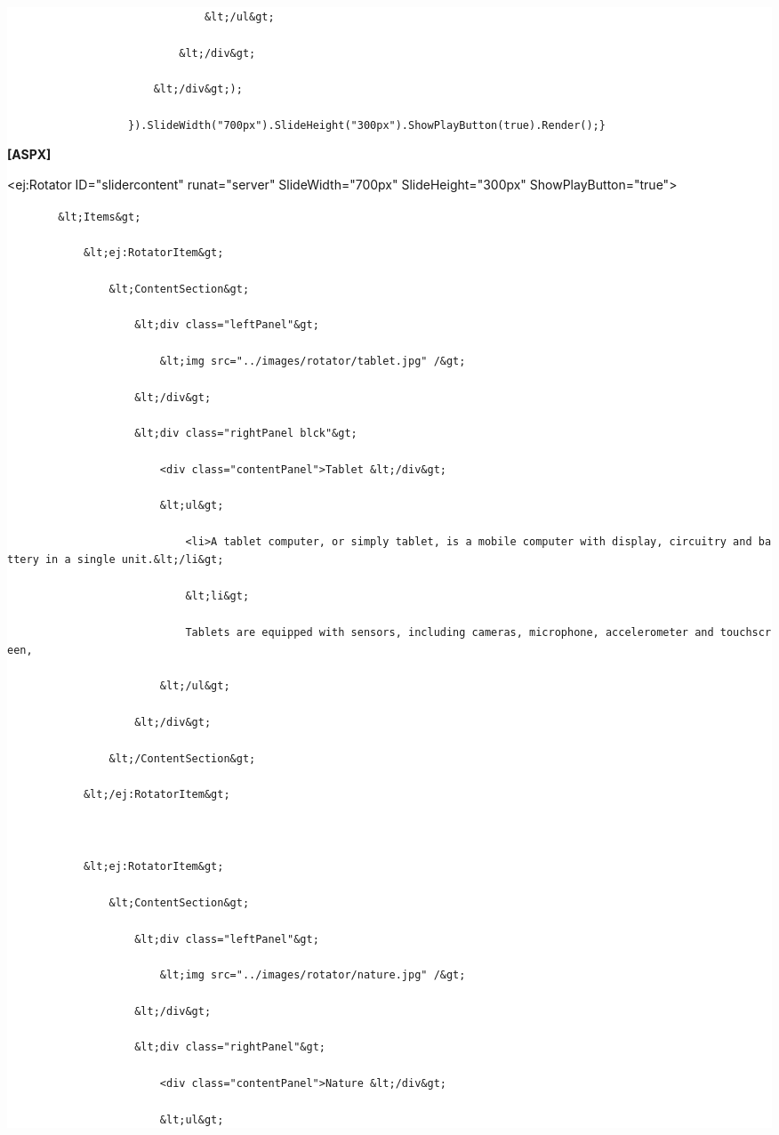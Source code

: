 

                                   &lt;/ul&gt;

                               &lt;/div&gt;

                           &lt;/div&gt;);

                       }).SlideWidth("700px").SlideHeight("300px").ShowPlayButton(true).Render();}



**[ASPX]**           

&lt;ej:Rotator ID="slidercontent" runat="server" SlideWidth="700px" SlideHeight="300px" ShowPlayButton="true"&gt;

            &lt;Items&gt;

                &lt;ej:RotatorItem&gt;

                    &lt;ContentSection&gt;

                        &lt;div class="leftPanel"&gt;

                            &lt;img src="../images/rotator/tablet.jpg" /&gt;

                        &lt;/div&gt;

                        &lt;div class="rightPanel blck"&gt;

                            <div class="contentPanel">Tablet &lt;/div&gt;

                            &lt;ul&gt;

                                <li>A tablet computer, or simply tablet, is a mobile computer with display, circuitry and battery in a single unit.&lt;/li&gt;

                                &lt;li&gt;

                                Tablets are equipped with sensors, including cameras, microphone, accelerometer and touchscreen,

                            &lt;/ul&gt;

                        &lt;/div&gt;

                    &lt;/ContentSection&gt;

                &lt;/ej:RotatorItem&gt;



                &lt;ej:RotatorItem&gt;

                    &lt;ContentSection&gt;

                        &lt;div class="leftPanel"&gt;

                            &lt;img src="../images/rotator/nature.jpg" /&gt;

                        &lt;/div&gt;

                        &lt;div class="rightPanel"&gt;

                            <div class="contentPanel">Nature &lt;/div&gt;

                            &lt;ul&gt;
